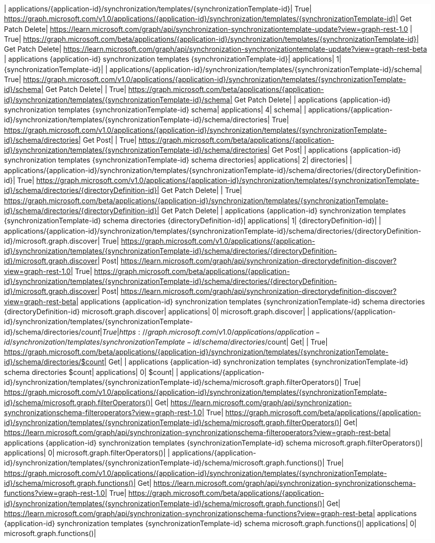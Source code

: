 | applications/{application-id}/synchronization/templates/{synchronizationTemplate-id}| True| https://graph.microsoft.com/v1.0/applications/{application-id}/synchronization/templates/{synchronizationTemplate-id}| Get Patch Delete|  https://learn.microsoft.com/graph/api/synchronization-synchronizationtemplate-update?view=graph-rest-1.0 | True| https://graph.microsoft.com/beta/applications/{application-id}/synchronization/templates/{synchronizationTemplate-id}| Get Patch Delete|  https://learn.microsoft.com/graph/api/synchronization-synchronizationtemplate-update?view=graph-rest-beta | applications {application-id} synchronization templates {synchronizationTemplate-id}| applications| 1| {synchronizationTemplate-id}|
| applications/{application-id}/synchronization/templates/{synchronizationTemplate-id}/schema| True| https://graph.microsoft.com/v1.0/applications/{application-id}/synchronization/templates/{synchronizationTemplate-id}/schema| Get Patch Delete|   | True| https://graph.microsoft.com/beta/applications/{application-id}/synchronization/templates/{synchronizationTemplate-id}/schema| Get Patch Delete|   | applications {application-id} synchronization templates {synchronizationTemplate-id} schema| applications| 4| schema|
| applications/{application-id}/synchronization/templates/{synchronizationTemplate-id}/schema/directories| True| https://graph.microsoft.com/v1.0/applications/{application-id}/synchronization/templates/{synchronizationTemplate-id}/schema/directories| Get Post|  | True| https://graph.microsoft.com/beta/applications/{application-id}/synchronization/templates/{synchronizationTemplate-id}/schema/directories| Get Post|  | applications {application-id} synchronization templates {synchronizationTemplate-id} schema directories| applications| 2| directories|
| applications/{application-id}/synchronization/templates/{synchronizationTemplate-id}/schema/directories/{directoryDefinition-id}| True| https://graph.microsoft.com/v1.0/applications/{application-id}/synchronization/templates/{synchronizationTemplate-id}/schema/directories/{directoryDefinition-id}| Get Patch Delete|   | True| https://graph.microsoft.com/beta/applications/{application-id}/synchronization/templates/{synchronizationTemplate-id}/schema/directories/{directoryDefinition-id}| Get Patch Delete|   | applications {application-id} synchronization templates {synchronizationTemplate-id} schema directories {directoryDefinition-id}| applications| 1| {directoryDefinition-id}|
| applications/{application-id}/synchronization/templates/{synchronizationTemplate-id}/schema/directories/{directoryDefinition-id}/microsoft.graph.discover| True| https://graph.microsoft.com/v1.0/applications/{application-id}/synchronization/templates/{synchronizationTemplate-id}/schema/directories/{directoryDefinition-id}/microsoft.graph.discover| Post| https://learn.microsoft.com/graph/api/synchronization-directorydefinition-discover?view=graph-rest-1.0| True| https://graph.microsoft.com/beta/applications/{application-id}/synchronization/templates/{synchronizationTemplate-id}/schema/directories/{directoryDefinition-id}/microsoft.graph.discover| Post| https://learn.microsoft.com/graph/api/synchronization-directorydefinition-discover?view=graph-rest-beta| applications {application-id} synchronization templates {synchronizationTemplate-id} schema directories {directoryDefinition-id} microsoft.graph.discover| applications| 0| microsoft.graph.discover|
| applications/{application-id}/synchronization/templates/{synchronizationTemplate-id}/schema/directories/$count| True| https://graph.microsoft.com/v1.0/applications/{application-id}/synchronization/templates/{synchronizationTemplate-id}/schema/directories/$count| Get| | True| https://graph.microsoft.com/beta/applications/{application-id}/synchronization/templates/{synchronizationTemplate-id}/schema/directories/$count| Get| | applications {application-id} synchronization templates {synchronizationTemplate-id} schema directories $count| applications| 0| $count|
| applications/{application-id}/synchronization/templates/{synchronizationTemplate-id}/schema/microsoft.graph.filterOperators()| True| https://graph.microsoft.com/v1.0/applications/{application-id}/synchronization/templates/{synchronizationTemplate-id}/schema/microsoft.graph.filterOperators()| Get| https://learn.microsoft.com/graph/api/synchronization-synchronizationschema-filteroperators?view=graph-rest-1.0| True| https://graph.microsoft.com/beta/applications/{application-id}/synchronization/templates/{synchronizationTemplate-id}/schema/microsoft.graph.filterOperators()| Get| https://learn.microsoft.com/graph/api/synchronization-synchronizationschema-filteroperators?view=graph-rest-beta| applications {application-id} synchronization templates {synchronizationTemplate-id} schema microsoft.graph.filterOperators()| applications| 0| microsoft.graph.filterOperators()|
| applications/{application-id}/synchronization/templates/{synchronizationTemplate-id}/schema/microsoft.graph.functions()| True| https://graph.microsoft.com/v1.0/applications/{application-id}/synchronization/templates/{synchronizationTemplate-id}/schema/microsoft.graph.functions()| Get| https://learn.microsoft.com/graph/api/synchronization-synchronizationschema-functions?view=graph-rest-1.0| True| https://graph.microsoft.com/beta/applications/{application-id}/synchronization/templates/{synchronizationTemplate-id}/schema/microsoft.graph.functions()| Get| https://learn.microsoft.com/graph/api/synchronization-synchronizationschema-functions?view=graph-rest-beta| applications {application-id} synchronization templates {synchronizationTemplate-id} schema microsoft.graph.functions()| applications| 0| microsoft.graph.functions()|